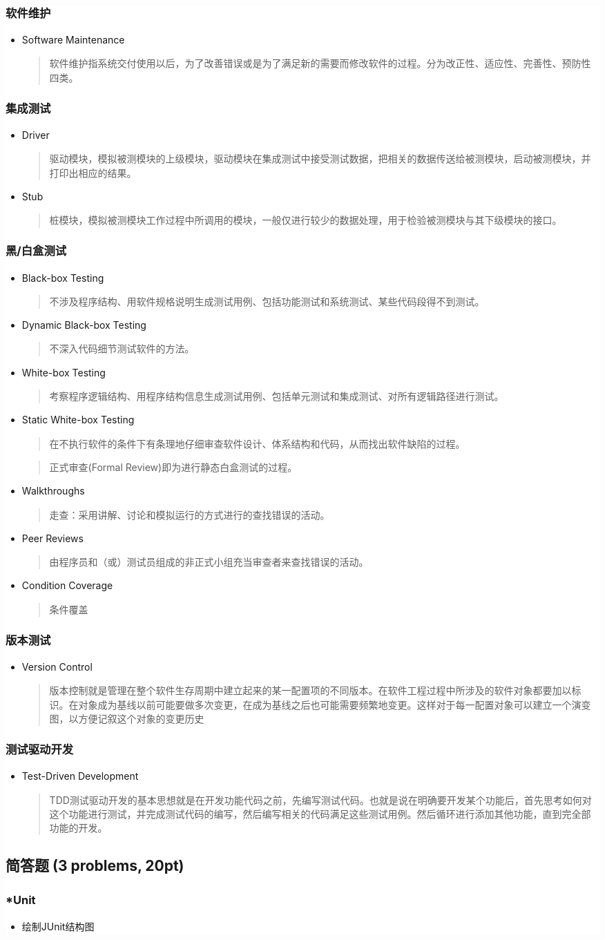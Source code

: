 ### 软件维护
* Software Maintenance
  > 软件维护指系统交付使用以后，为了改善错误或是为了满足新的需要而修改软件的过程。分为改正性、适应性、完善性、预防性四类。

### 集成测试
* Driver
  > 驱动模块，模拟被测模块的上级模块，驱动模块在集成测试中接受测试数据，把相关的数据传送给被测模块，启动被测模块，并打印出相应的结果。
* Stub
  > 桩模块，模拟被测模块工作过程中所调用的模块，一般仅进行较少的数据处理，用于检验被测模块与其下级模块的接口。

### 黑/白盒测试
* Black-box Testing
  > 不涉及程序结构、用软件规格说明生成测试用例、包括功能测试和系统测试、某些代码段得不到测试。
* Dynamic Black-box Testing
  > 不深入代码细节测试软件的方法。
* White-box Testing
  > 考察程序逻辑结构、用程序结构信息生成测试用例、包括单元测试和集成测试、对所有逻辑路径进行测试。
* Static White-box Testing
  > 在不执行软件的条件下有条理地仔细审查软件设计、体系结构和代码，从而找出软件缺陷的过程。

  > 正式审查(Formal Review)即为进行静态白盒测试的过程。
* Walkthroughs
  > 走查：采用讲解、讨论和模拟运行的方式进行的查找错误的活动。

* Peer Reviews
  > 由程序员和（或）测试员组成的非正式小组充当审查者来查找错误的活动。
* Condition Coverage
  > 条件覆盖


### 版本测试
* Version Control
  > 版本控制就是管理在整个软件生存周期中建立起来的某一配置项的不同版本。在软件工程过程中所涉及的软件对象都要加以标识。在对象成为基线以前可能要做多次变更，在成为基线之后也可能需要频繁地变更。这样对于每一配置对象可以建立一个演变图，以方便记叙这个对象的变更历史


### 测试驱动开发
* Test-Driven Development
  > TDD测试驱动开发的基本思想就是在开发功能代码之前，先编写测试代码。也就是说在明确要开发某个功能后，首先思考如何对这个功能进行测试，并完成测试代码的编写，然后编写相关的代码满足这些测试用例。然后循环进行添加其他功能，直到完全部功能的开发。

## 简答题 (3 problems, 20pt)
### *Unit
* 绘制JUnit结构图